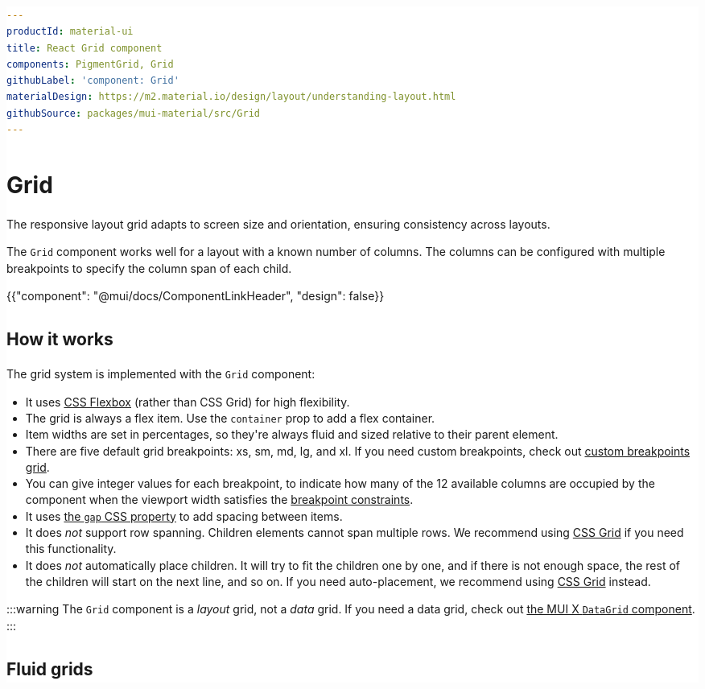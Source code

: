 ```yaml
---
productId: material-ui
title: React Grid component
components: PigmentGrid, Grid
githubLabel: 'component: Grid'
materialDesign: https://m2.material.io/design/layout/understanding-layout.html
githubSource: packages/mui-material/src/Grid
---
```


# Grid

The responsive layout grid adapts to screen size and orientation, ensuring consistency across layouts.

The `Grid` component works well for a layout with a known number of columns.
The columns can be configured with multiple breakpoints to specify the column span of each child.

{{"component": "@mui/docs/ComponentLinkHeader", "design": false}}

## How it works

The grid system is implemented with the `Grid` component:

- It uses [CSS Flexbox](https://www.w3.org/TR/css-flexbox-1/) (rather than CSS Grid) for high flexibility.
- The grid is always a flex item. Use the `container` prop to add a flex container.
- Item widths are set in percentages, so they're always fluid and sized relative to their parent element.
- There are five default grid breakpoints: xs, sm, md, lg, and xl. If you need custom breakpoints, check out [custom breakpoints grid](#custom-breakpoints).
- You can give integer values for each breakpoint, to indicate how many of the 12 available columns are occupied by the component when the viewport width satisfies the [breakpoint constraints](/material-ui/customization/breakpoints/#default-breakpoints).
- It uses [the `gap` CSS property](https://developer.mozilla.org/en-US/docs/Web/CSS/gap) to add spacing between items.
- It does _not_ support row spanning. Children elements cannot span multiple rows. We recommend using [CSS Grid](https://developer.mozilla.org/en-US/docs/Web/CSS/CSS_grid_layout) if you need this functionality.
- It does _not_ automatically place children. It will try to fit the children one by one, and if there is not enough space, the rest of the children will start on the next line, and so on. If you need auto-placement, we recommend using [CSS Grid](https://developer.mozilla.org/en-US/docs/Web/CSS/CSS_grid_layout/Auto-placement_in_grid_layout) instead.

:::warning
The `Grid` component is a _layout_ grid, not a _data_ grid.
If you need a data grid, check out [the MUI X `DataGrid` component](/x/react-data-grid/).
:::

## Fluid grids
